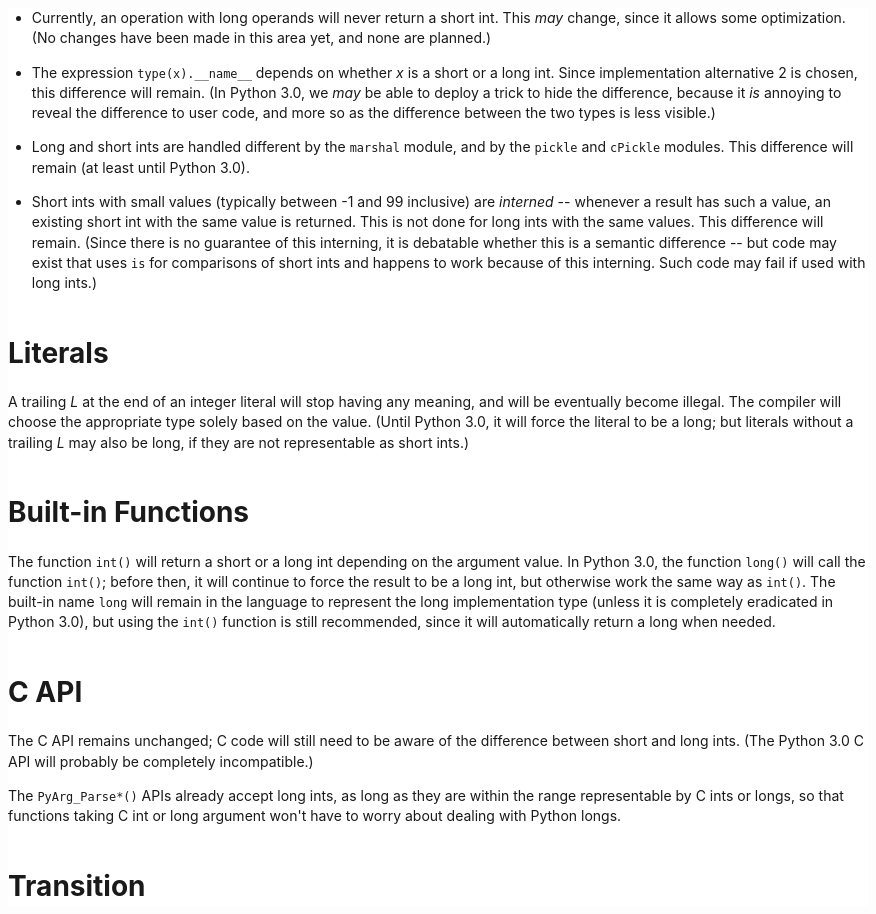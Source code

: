 - Currently, an operation with long operands will never return a short int.
  This *may* change, since it allows some optimization.  (No changes have been
  made in this area yet, and none are planned.)

- The expression ``type(x).__name__`` depends on whether *x* is a short or a
  long int.  Since implementation alternative 2 is chosen, this difference
  will remain.  (In Python 3.0, we *may* be able to deploy a trick to hide the
  difference, because it *is* annoying to reveal the difference to user code,
  and more so as the difference between the two types is less visible.)

- Long and short ints are handled different by the ``marshal`` module, and by
  the ``pickle`` and ``cPickle`` modules.  This difference will remain (at
  least until Python 3.0).

- Short ints with small values (typically between -1 and 99 inclusive) are
  *interned* -- whenever a result has such a value, an existing short int with
  the same value is returned.  This is not done for long ints with the same
  values.  This difference will remain.  (Since there is no guarantee of this
  interning, it is debatable whether this is a semantic difference -- but code
  may exist that uses ``is`` for comparisons of short ints and happens to work
  because of this interning.  Such code may fail if used with long ints.)


Literals
========

A trailing *L* at the end of an integer literal will stop having any
meaning, and will be eventually become illegal.  The compiler will choose the
appropriate type solely based on the value. (Until Python 3.0, it will force
the literal to be a long; but literals without a trailing *L* may also be
long, if they are not representable as short ints.)


Built-in Functions
==================

The function ``int()`` will return a short or a long int depending on the
argument value.  In Python 3.0, the function ``long()`` will call the function
``int()``; before then, it will continue to force the result to be a long int,
but otherwise work the same way as ``int()``. The built-in name ``long`` will
remain in the language to represent the long implementation type (unless it is
completely eradicated in Python 3.0), but using the ``int()`` function is
still recommended, since it will automatically return a long when needed.


C API
=====

The C API remains unchanged; C code will still need to be aware of the
difference between short and long ints.  (The Python 3.0 C API will probably
be completely incompatible.)

The ``PyArg_Parse*()`` APIs already accept long ints, as long as they are
within the range representable by C ints or longs, so that functions taking C
int or long argument won't have to worry about dealing with Python longs.


Transition
==========
